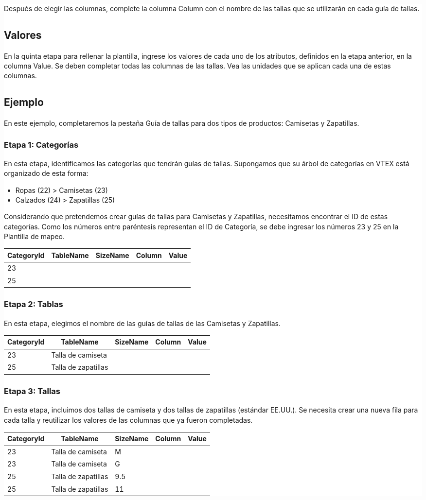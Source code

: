 Después de elegir las columnas, complete la columna Column con el nombre de las tallas que se utilizarán en cada guía de tallas.  

## Valores

En la quinta etapa para rellenar la plantilla, ingrese los valores de cada uno de los atributos, definidos en la etapa anterior, en la columna Value. Se deben completar todas las columnas de las tallas. Vea las unidades que se aplican cada una de estas columnas.

## Ejemplo

En este ejemplo, completaremos la pestaña Guía de tallas para dos tipos de productos: Camisetas y Zapatillas.

### Etapa 1: Categorías 

En esta etapa, identificamos las categorías que tendrán guías de tallas. Supongamos que su árbol de categorías en VTEX está organizado de esta forma: 

- Ropas (22) > Camisetas (23)
- Calzados (24) > Zapatillas (25)

Considerando que pretendemos crear guías de tallas para Camisetas y Zapatillas, necesitamos encontrar el ID de estas categorías. Como los números entre paréntesis representan el ID de Categoría, se debe ingresar los números 23 y 25 en la Plantilla de mapeo.

| CategoryId | TableName | SizeName | Column | Value | 
| ---------- | ---------- | ---------- | ---------- | ----------|
| 23 | | | | | 
| 25 | | | | | 

### Etapa 2: Tablas

En esta etapa, elegimos el nombre de las guías de tallas de las Camisetas y Zapatillas.

| CategoryId | TableName | SizeName | Column | Value | 
| ---------- | ---------- | ---------- | ---------- | ----------|
| 23 | Talla de camiseta | | | | 
| 25 | Talla de zapatillas | | | | 

### Etapa 3: Tallas

En esta etapa, incluimos dos tallas de camiseta y dos tallas de zapatillas (estándar EE.UU.). Se necesita crear una nueva fila para cada talla y reutilizar los valores de las columnas que ya fueron completadas.

| CategoryId | TableName | SizeName | Column | Value | 
| ---------- | ---------- | ---------- | ---------- | ----------|
| 23 | Talla de camiseta | M | | | 
| 23 | Talla de camiseta | G | | | 
| 25 | Talla de zapatillas | 9.5 | | | 
| 25 | Talla de zapatillas | 11 | | | 
